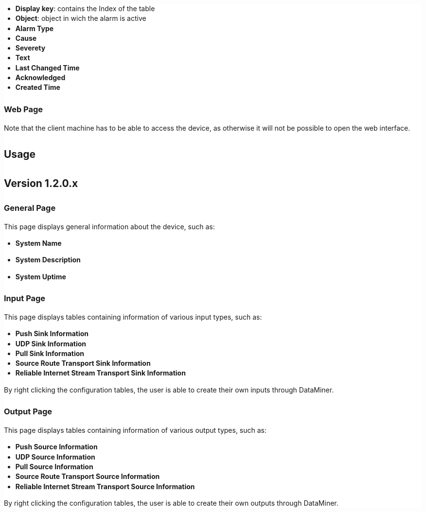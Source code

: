 - **Display key**: contains the Index of the table
- **Object**: object in wich the alarm is active
- **Alarm Type**
- **Cause**
- **Severety**
- **Text**
- **Last Changed Time**
- **Acknowledged**
- **Created Time**

### Web Page

Note that the client machine has to be able to access the device, as otherwise it will not be possible to open the web interface.



## Usage

## Version 1.2.0.x

### General Page

This page displays general information about the device, such as:

- **System Name**

- **System Description**

- **System Uptime**

### Input Page

This page displays tables containing information of various input types, such as:

- **Push Sink Information**
- **UDP Sink Information**
- **Pull Sink Information**
- **Source Route Transport Sink Information**
- **Reliable Internet Stream Transport Sink Information**

By right clicking the configuration tables, the user is able to create their own inputs through DataMiner.

### Output Page

This page displays tables containing information of various output types, such as:

- **Push Source Information**
- **UDP Source Information**
- **Pull Source Information**
- **Source Route Transport Source Information**
- **Reliable Internet Stream Transport Source Information**

By right clicking the configuration tables, the user is able to create their own outputs through DataMiner.
